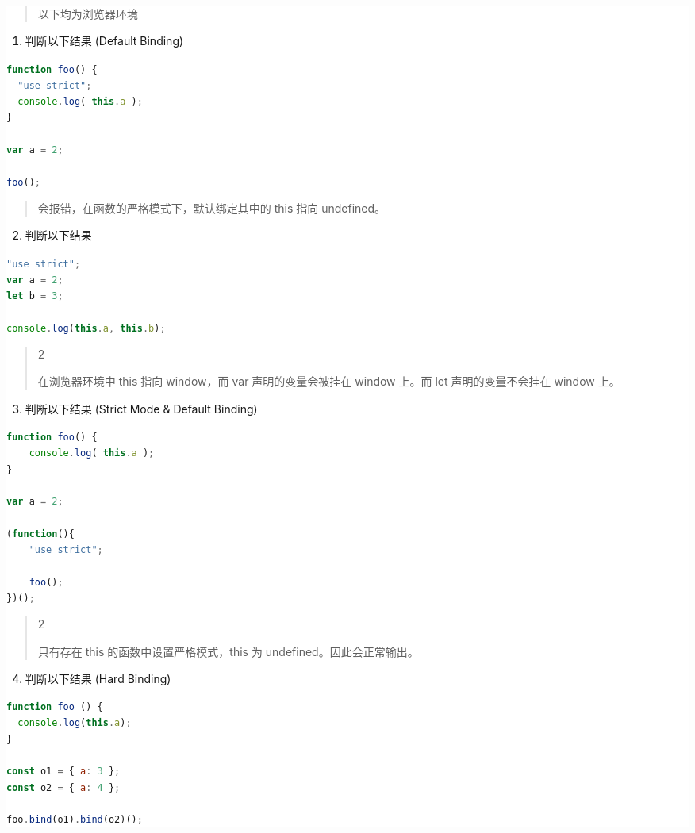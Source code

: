 > 以下均为浏览器环境

1. 判断以下结果 (Default Binding)
``` js
function foo() {
  "use strict";
  console.log( this.a );
}

var a = 2;

foo();
```

> 会报错，在函数的严格模式下，默认绑定其中的 this 指向 undefined。

2. 判断以下结果
``` js
"use strict";
var a = 2;
let b = 3;

console.log(this.a, this.b);
```

> 2
>
> 在浏览器环境中 this 指向 window，而 var 声明的变量会被挂在 window 上。而 let 声明的变量不会挂在 window 上。

3. 判断以下结果 (Strict Mode & Default Binding)
``` js
function foo() {
	console.log( this.a );
}

var a = 2;

(function(){
	"use strict";

	foo();
})();
```

> 2
>
> 只有存在 this 的函数中设置严格模式，this 为 undefined。因此会正常输出。

4. 判断以下结果 (Hard Binding)
``` js
function foo () {
  console.log(this.a);
}

const o1 = { a: 3 };
const o2 = { a: 4 };

foo.bind(o1).bind(o2)();
```
